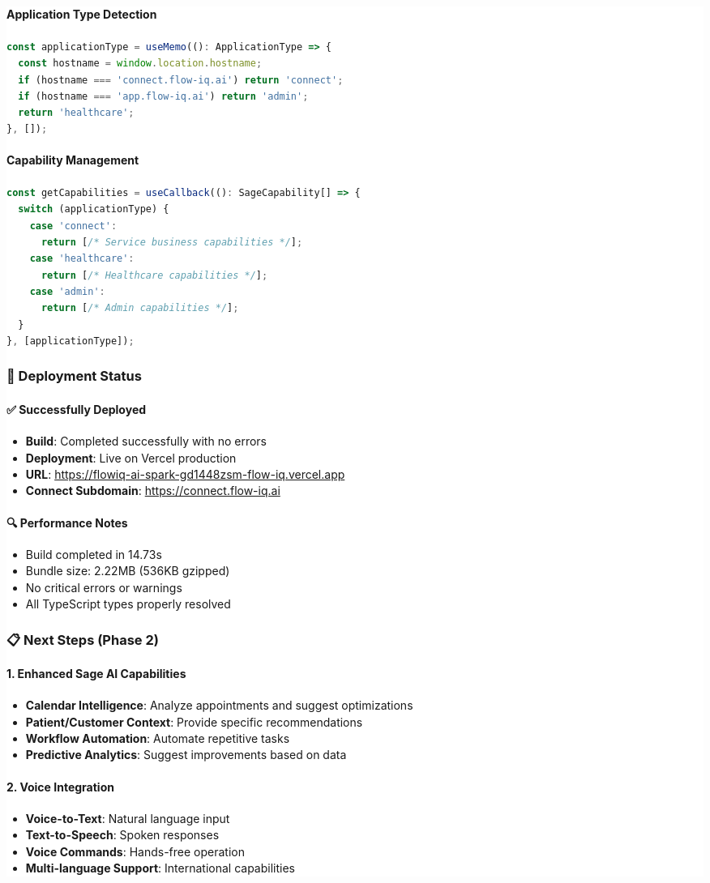 #### **Application Type Detection**
```typescript
const applicationType = useMemo((): ApplicationType => {
  const hostname = window.location.hostname;
  if (hostname === 'connect.flow-iq.ai') return 'connect';
  if (hostname === 'app.flow-iq.ai') return 'admin';
  return 'healthcare';
}, []);
```

#### **Capability Management**
```typescript
const getCapabilities = useCallback((): SageCapability[] => {
  switch (applicationType) {
    case 'connect':
      return [/* Service business capabilities */];
    case 'healthcare':
      return [/* Healthcare capabilities */];
    case 'admin':
      return [/* Admin capabilities */];
  }
}, [applicationType]);
```

### **🚀 Deployment Status**

#### **✅ Successfully Deployed**
- **Build**: Completed successfully with no errors
- **Deployment**: Live on Vercel production
- **URL**: https://flowiq-ai-spark-gd1448zsm-flow-iq.vercel.app
- **Connect Subdomain**: https://connect.flow-iq.ai

#### **🔍 Performance Notes**
- Build completed in 14.73s
- Bundle size: 2.22MB (536KB gzipped)
- No critical errors or warnings
- All TypeScript types properly resolved

### **📋 Next Steps (Phase 2)**

#### **1. Enhanced Sage AI Capabilities**
- **Calendar Intelligence**: Analyze appointments and suggest optimizations
- **Patient/Customer Context**: Provide specific recommendations
- **Workflow Automation**: Automate repetitive tasks
- **Predictive Analytics**: Suggest improvements based on data

#### **2. Voice Integration**
- **Voice-to-Text**: Natural language input
- **Text-to-Speech**: Spoken responses
- **Voice Commands**: Hands-free operation
- **Multi-language Support**: International capabilities
